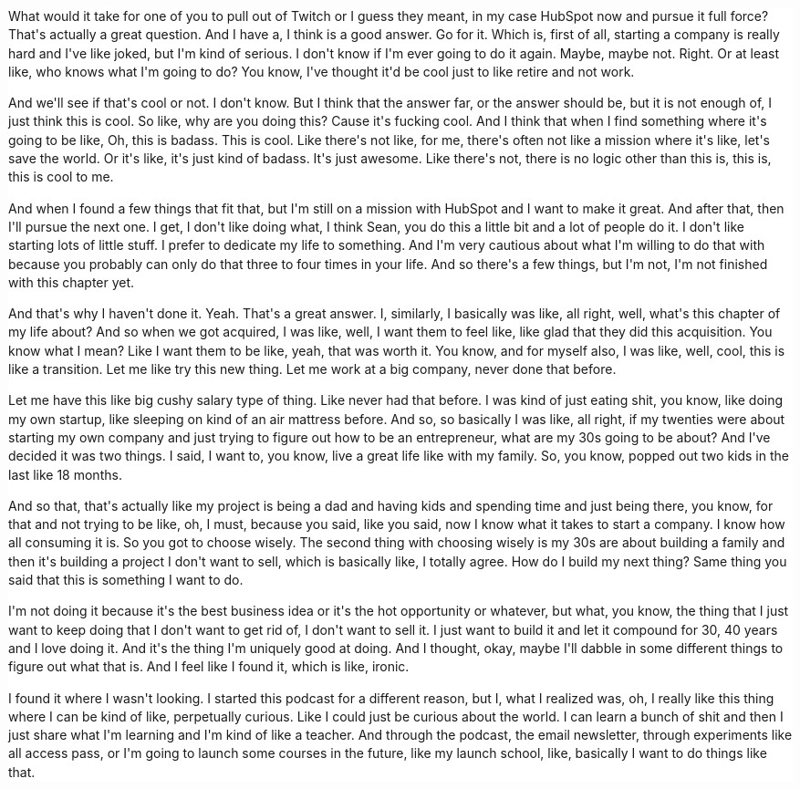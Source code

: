 What would it take for one of you to pull out of Twitch or I guess they meant, in my case HubSpot now and pursue it full force? That's actually a great question. And I have a, I think is a good answer. Go for it. Which is, first of all, starting a company is really hard and I've like joked, but I'm kind of serious. I don't know if I'm ever going to do it again. Maybe, maybe not. Right. Or at least like, who knows what I'm going to do? You know, I've thought it'd be cool just to like retire and not work.

And we'll see if that's cool or not. I don't know. But I think that the answer far, or the answer should be, but it is not enough of, I just think this is cool. So like, why are you doing this? Cause it's fucking cool. And I think that when I find something where it's going to be like, Oh, this is badass. This is cool. Like there's not like, for me, there's often not like a mission where it's like, let's save the world. Or it's like, it's just kind of badass. It's just awesome. Like there's not, there is no logic other than this is, this is, this is cool to me.

And when I found a few things that fit that, but I'm still on a mission with HubSpot and I want to make it great. And after that, then I'll pursue the next one. I get, I don't like doing what, I think Sean, you do this a little bit and a lot of people do it. I don't like starting lots of little stuff. I prefer to dedicate my life to something. And I'm very cautious about what I'm willing to do that with because you probably can only do that three to four times in your life. And so there's a few things, but I'm not, I'm not finished with this chapter yet.

And that's why I haven't done it. Yeah. That's a great answer. I, similarly, I basically was like, all right, well, what's this chapter of my life about? And so when we got acquired, I was like, well, I want them to feel like, like glad that they did this acquisition. You know what I mean? Like I want them to be like, yeah, that was worth it. You know, and for myself also, I was like, well, cool, this is like a transition. Let me like try this new thing. Let me work at a big company, never done that before.

Let me have this like big cushy salary type of thing. Like never had that before. I was kind of just eating shit, you know, like doing my own startup, like sleeping on kind of an air mattress before. And so, so basically I was like, all right, if my twenties were about starting my own company and just trying to figure out how to be an entrepreneur, what are my 30s going to be about? And I've decided it was two things. I said, I want to, you know, live a great life like with my family. So, you know, popped out two kids in the last like 18 months.

And so that, that's actually like my project is being a dad and having kids and spending time and just being there, you know, for that and not trying to be like, oh, I must, because you said, like you said, now I know what it takes to start a company. I know how all consuming it is. So you got to choose wisely. The second thing with choosing wisely is my 30s are about building a family and then it's building a project I don't want to sell, which is basically like, I totally agree. How do I build my next thing? Same thing you said that this is something I want to do.

I'm not doing it because it's the best business idea or it's the hot opportunity or whatever, but what, you know, the thing that I just want to keep doing that I don't want to get rid of, I don't want to sell it. I just want to build it and let it compound for 30, 40 years and I love doing it. And it's the thing I'm uniquely good at doing. And I thought, okay, maybe I'll dabble in some different things to figure out what that is. And I feel like I found it, which is like, ironic.

I found it where I wasn't looking. I started this podcast for a different reason, but I, what I realized was, oh, I really like this thing where I can be kind of like, perpetually curious. Like I could just be curious about the world. I can learn a bunch of shit and then I just share what I'm learning and I'm kind of like a teacher. And through the podcast, the email newsletter, through experiments like all access pass, or I'm going to launch some courses in the future, like my launch school, like, basically I want to do things like that.
